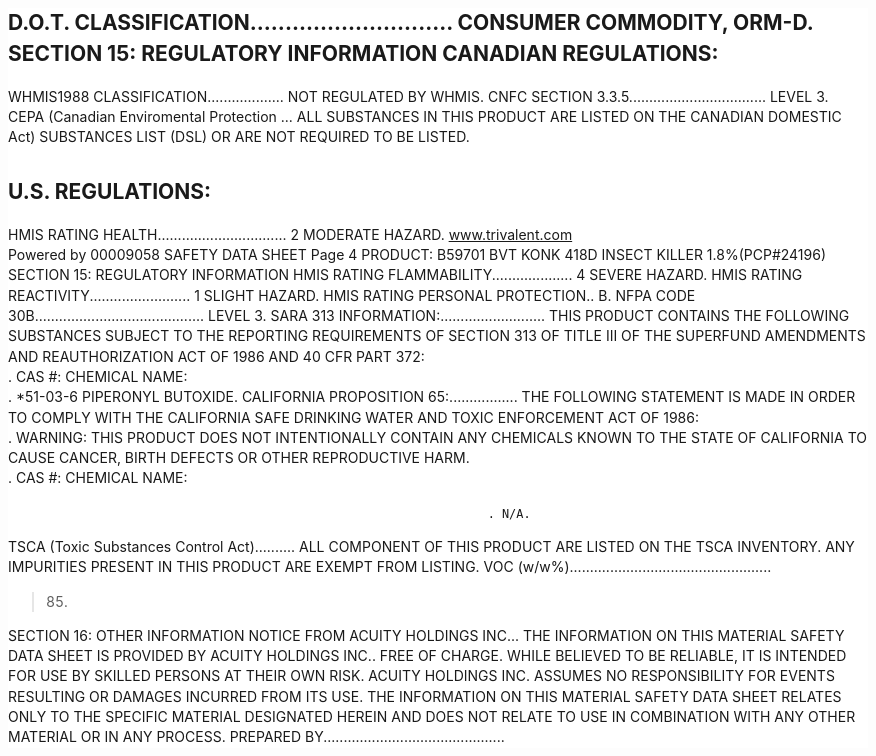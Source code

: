 D.O.T. CLASSIFICATION.............................
CONSUMER COMMODITY, ORM-D. 
SECTION 15: REGULATORY INFORMATION
CANADIAN REGULATIONS:  
--------------------------------------- 
WHMIS1988 CLASSIFICATION...................
NOT REGULATED BY WHMIS. 
CNFC SECTION 3.3.5..................................
LEVEL 3. 
CEPA (Canadian Enviromental Protection ...
ALL SUBSTANCES IN THIS PRODUCT ARE LISTED ON THE CANADIAN DOMESTIC 
Act)                                                                   SUBSTANCES LIST (DSL) OR ARE NOT REQUIRED TO BE LISTED. 
        
U.S. REGULATIONS:                    
------------------------------
HMIS RATING HEALTH................................
2 MODERATE HAZARD. 
www.trivalent.com      
Powered by
00009058
SAFETY DATA SHEET
Page  4
PRODUCT: B59701 BVT KONK 418D INSECT KILLER 1.8%(PCP#24196)
SECTION 15: REGULATORY INFORMATION
HMIS RATING FLAMMABILITY....................
4 SEVERE HAZARD. 
HMIS RATING REACTIVITY.........................
1 SLIGHT HAZARD. 
HMIS RATING PERSONAL PROTECTION..
B. 
NFPA CODE 30B..........................................
LEVEL 3. 
SARA 313 INFORMATION:..........................
THIS PRODUCT CONTAINS THE FOLLOWING SUBSTANCES SUBJECT TO THE 
REPORTING REQUIREMENTS OF SECTION 313 OF TITLE III OF THE SUPERFUND 
AMENDMENTS AND REAUTHORIZATION ACT OF 1986 AND 40 CFR PART 372:            
                                                  . CAS #:                     CHEMICAL NAME:                              
                                                           . *51-03-6       PIPERONYL BUTOXIDE. 
CALIFORNIA PROPOSITION 65:.................
THE FOLLOWING STATEMENT IS MADE IN ORDER TO COMPLY WITH THE 
CALIFORNIA SAFE DRINKING WATER AND TOXIC ENFORCEMENT ACT OF 1986:        
                                               . WARNING: THIS PRODUCT DOES NOT INTENTIONALLY 
CONTAIN ANY CHEMICALS KNOWN TO THE STATE OF CALIFORNIA TO CAUSE 
CANCER, BIRTH DEFECTS OR OTHER REPRODUCTIVE HARM.                                      
                                                                                       . CAS #:           CHEMICAL NAME:   
                                                                                                                                                  
                                                                       . N/A. 
TSCA (Toxic Substances Control Act)..........
ALL COMPONENT OF THIS PRODUCT ARE LISTED ON THE TSCA INVENTORY. ANY 
IMPURITIES PRESENT IN THIS PRODUCT ARE EXEMPT FROM LISTING. 
VOC (w/w%)..................................................
>85. 
SECTION 16: OTHER INFORMATION
NOTICE FROM  ACUITY HOLDINGS INC...
THE INFORMATION ON THIS MATERIAL SAFETY DATA SHEET IS PROVIDED BY 
ACUITY HOLDINGS INC.. FREE OF CHARGE. WHILE BELIEVED TO BE RELIABLE, IT 
IS INTENDED FOR USE BY SKILLED PERSONS AT THEIR OWN RISK. ACUITY 
HOLDINGS INC.  ASSUMES NO RESPONSIBILITY FOR EVENTS RESULTING OR 
DAMAGES INCURRED FROM ITS USE. THE INFORMATION ON THIS MATERIAL 
SAFETY DATA SHEET RELATES ONLY TO THE SPECIFIC MATERIAL DESIGNATED 
HEREIN AND DOES NOT RELATE TO USE IN COMBINATION WITH ANY OTHER 
MATERIAL OR IN ANY PROCESS. 
PREPARED BY.............................................